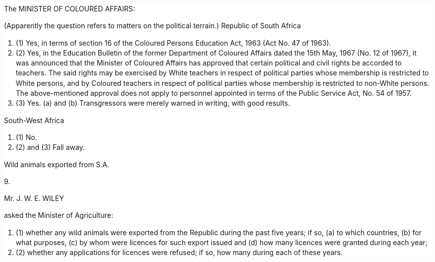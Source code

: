 <answer by="#minister_of_coloured_affairs" to="#malan">

<from><span class="col_1245-1246" refersTo="page_0637"/>The MINISTER OF COLOURED AFFAIRS:</from>

<p>(Apparently the question refers to matters on the political terrain.) Republic of South Africa</p>

<ol>

<li>(1) Yes, in terms of section 16 of the Coloured Persons Education Act, 1963 (Act No. 47 of 1963).</li>

<li>(2) Yes, in the Education Bulletin of the former Department of Coloured Affairs dated the 15th May, 1967 (No. 12 of 1967), it was announced that the Minister of Coloured Affairs has approved that certain political and civil rights be accorded to teachers. The said rights may be exercised by White teachers in respect of political parties whose membership is restricted to White persons, and by Coloured teachers in respect of political parties whose membership is restricted to non-White persons. The above-mentioned approval does not apply to personnel appointed in terms of the Public Service Act, No. 54 of 1957.</li>

<li>(3) Yes. (a) and (b) Transgressors were merely warned in writing, with good results.</li>

</ol>

<p>South-West Africa</p>

<ol>

<li>(1) No.</li>

<li>(2) and (3) Fall away.</li>

</ol>

</answer>

</writtenStatements>

<writtenStatements>

<heading>Wild animals exported from S.A.</heading>

<question by="#wiley" to="#minister_of_agriculture">

<num>9.</num>

<from>Mr. J. W. E. WILEY</from>

<p>asked the Minister of Agriculture:</p>

<ol>

<li>(1) whether any wild animals were exported from the Republic during the past five years; if so, (a) to which countries, (b) for what purposes, (c) by whom were licences for such export issued and (d) how many licences were granted during each year;</li>

<li>(2) whether any applications for licences were refused; if so, how many during each of these years.</li>

</ol>

</question>
